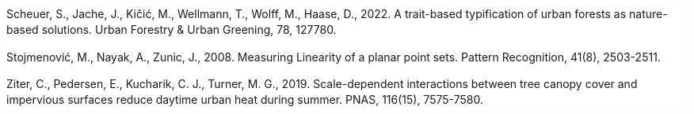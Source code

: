 Scheuer, S., Jache, J., Kičić, M., Wellmann, T., Wolff, M., Haase, D.,
2022. A trait-based typification of urban forests as nature-based
solutions. Urban Forestry & Urban Greening, 78, 127780.

Stojmenović, M., Nayak, A., Zunic, J., 2008. Measuring Linearity of a
planar point sets. Pattern Recognition, 41(8), 2503-2511.

Ziter, C., Pedersen, E., Kucharik, C. J., Turner, M. G., 2019.
Scale-dependent interactions between tree canopy cover and impervious
surfaces reduce daytime urban heat during summer. PNAS, 116(15),
7575-7580.
